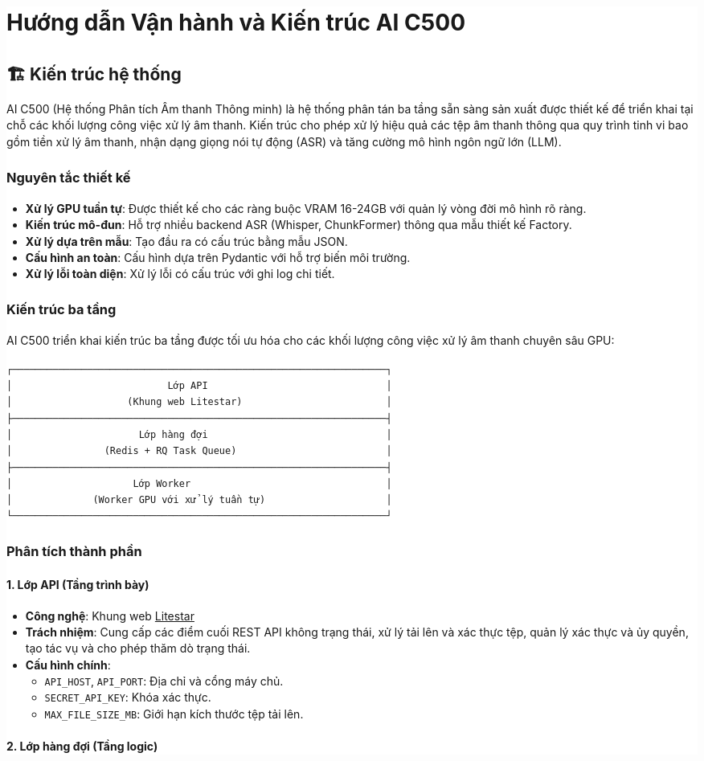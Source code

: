 # Hướng dẫn Vận hành và Kiến trúc AI C500

## 🏗️ Kiến trúc hệ thống

AI C500 (Hệ thống Phân tích Âm thanh Thông minh) là hệ thống phân tán ba tầng sẵn sàng sản xuất được thiết kế để triển khai tại chỗ các khối lượng công việc xử lý âm thanh. Kiến trúc cho phép xử lý hiệu quả các tệp âm thanh thông qua quy trình tinh vi bao gồm tiền xử lý âm thanh, nhận dạng giọng nói tự động (ASR) và tăng cường mô hình ngôn ngữ lớn (LLM).

### Nguyên tắc thiết kế

- **Xử lý GPU tuần tự**: Được thiết kế cho các ràng buộc VRAM 16-24GB với quản lý vòng đời mô hình rõ ràng.
- **Kiến trúc mô-đun**: Hỗ trợ nhiều backend ASR (Whisper, ChunkFormer) thông qua mẫu thiết kế Factory.
- **Xử lý dựa trên mẫu**: Tạo đầu ra có cấu trúc bằng mẫu JSON.
- **Cấu hình an toàn**: Cấu hình dựa trên Pydantic với hỗ trợ biến môi trường.
- **Xử lý lỗi toàn diện**: Xử lý lỗi có cấu trúc với ghi log chi tiết.

### Kiến trúc ba tầng

AI C500 triển khai kiến trúc ba tầng được tối ưu hóa cho các khối lượng công việc xử lý âm thanh chuyên sâu GPU:

```
┌─────────────────────────────────────────────────────────────────┐
│                           Lớp API                               │
│                    (Khung web Litestar)                         │
├─────────────────────────────────────────────────────────────────┤
│                      Lớp hàng đợi                               │
│                (Redis + RQ Task Queue)                          │
├─────────────────────────────────────────────────────────────────┤
│                     Lớp Worker                                  │
│              (Worker GPU với xử lý tuần tự)                     │
└─────────────────────────────────────────────────────────────────┘
```

### Phân tích thành phần

#### 1. Lớp API (Tầng trình bày)

- **Công nghệ**: Khung web [Litestar](https://litestar.dev/)
- **Trách nhiệm**: Cung cấp các điểm cuối REST API không trạng thái, xử lý tải lên và xác thực tệp, quản lý xác thực và ủy quyền, tạo tác vụ và cho phép thăm dò trạng thái.
- **Cấu hình chính**:
  - `API_HOST`, `API_PORT`: Địa chỉ và cổng máy chủ.
  - `SECRET_API_KEY`: Khóa xác thực.
  - `MAX_FILE_SIZE_MB`: Giới hạn kích thước tệp tải lên.

#### 2. Lớp hàng đợi (Tầng logic)
